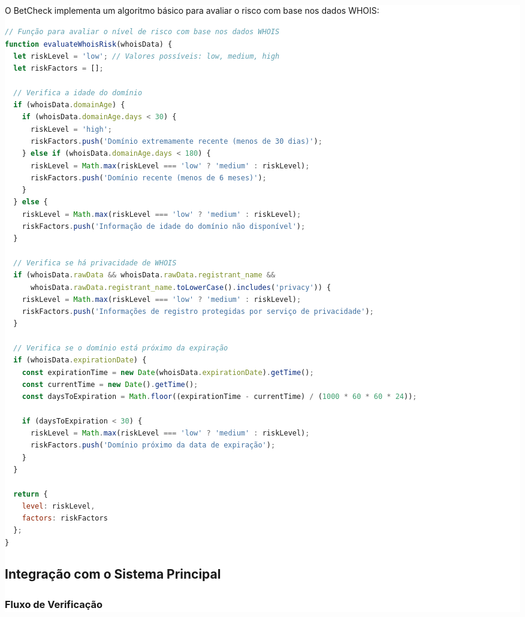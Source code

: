 O BetCheck implementa um algoritmo básico para avaliar o risco com base nos dados WHOIS:

```javascript
// Função para avaliar o nível de risco com base nos dados WHOIS
function evaluateWhoisRisk(whoisData) {
  let riskLevel = 'low'; // Valores possíveis: low, medium, high
  let riskFactors = [];
  
  // Verifica a idade do domínio
  if (whoisData.domainAge) {
    if (whoisData.domainAge.days < 30) {
      riskLevel = 'high';
      riskFactors.push('Domínio extremamente recente (menos de 30 dias)');
    } else if (whoisData.domainAge.days < 180) {
      riskLevel = Math.max(riskLevel === 'low' ? 'medium' : riskLevel);
      riskFactors.push('Domínio recente (menos de 6 meses)');
    }
  } else {
    riskLevel = Math.max(riskLevel === 'low' ? 'medium' : riskLevel);
    riskFactors.push('Informação de idade do domínio não disponível');
  }
  
  // Verifica se há privacidade de WHOIS
  if (whoisData.rawData && whoisData.rawData.registrant_name && 
      whoisData.rawData.registrant_name.toLowerCase().includes('privacy')) {
    riskLevel = Math.max(riskLevel === 'low' ? 'medium' : riskLevel);
    riskFactors.push('Informações de registro protegidas por serviço de privacidade');
  }
  
  // Verifica se o domínio está próximo da expiração
  if (whoisData.expirationDate) {
    const expirationTime = new Date(whoisData.expirationDate).getTime();
    const currentTime = new Date().getTime();
    const daysToExpiration = Math.floor((expirationTime - currentTime) / (1000 * 60 * 60 * 24));
    
    if (daysToExpiration < 30) {
      riskLevel = Math.max(riskLevel === 'low' ? 'medium' : riskLevel);
      riskFactors.push('Domínio próximo da data de expiração');
    }
  }
  
  return {
    level: riskLevel,
    factors: riskFactors
  };
}
```

## Integração com o Sistema Principal

### Fluxo de Verificação
